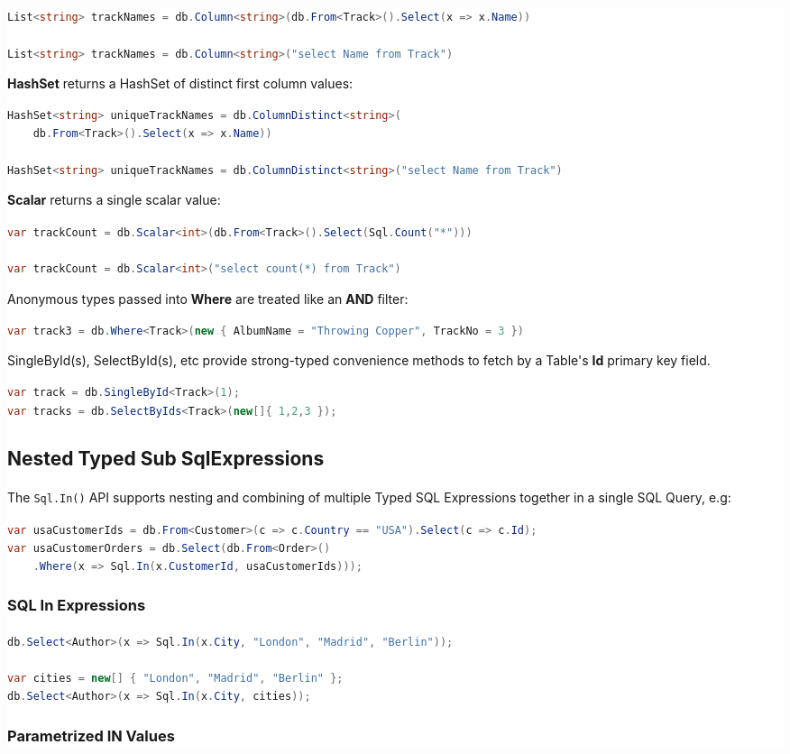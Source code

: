 ```csharp
List<string> trackNames = db.Column<string>(db.From<Track>().Select(x => x.Name))

List<string> trackNames = db.Column<string>("select Name from Track")
```

**HashSet** returns a HashSet of distinct first column values:

```csharp    
HashSet<string> uniqueTrackNames = db.ColumnDistinct<string>(
    db.From<Track>().Select(x => x.Name))

HashSet<string> uniqueTrackNames = db.ColumnDistinct<string>("select Name from Track")
```

**Scalar** returns a single scalar value:

```csharp
var trackCount = db.Scalar<int>(db.From<Track>().Select(Sql.Count("*")))

var trackCount = db.Scalar<int>("select count(*) from Track")
```

Anonymous types passed into **Where** are treated like an **AND** filter:

```csharp
var track3 = db.Where<Track>(new { AlbumName = "Throwing Copper", TrackNo = 3 })
```

SingleById(s), SelectById(s), etc provide strong-typed convenience methods to fetch by a Table's **Id** primary key field.

```csharp
var track = db.SingleById<Track>(1);
var tracks = db.SelectByIds<Track>(new[]{ 1,2,3 });
```

## Nested Typed Sub SqlExpressions

The `Sql.In()` API supports nesting and combining of multiple Typed SQL Expressions together 
in a single SQL Query, e.g:
  
```csharp
var usaCustomerIds = db.From<Customer>(c => c.Country == "USA").Select(c => c.Id);
var usaCustomerOrders = db.Select(db.From<Order>()
    .Where(x => Sql.In(x.CustomerId, usaCustomerIds)));
``` 

### SQL In Expressions

```csharp
db.Select<Author>(x => Sql.In(x.City, "London", "Madrid", "Berlin"));

var cities = new[] { "London", "Madrid", "Berlin" };
db.Select<Author>(x => Sql.In(x.City, cities));
```

### Parametrized IN Values
